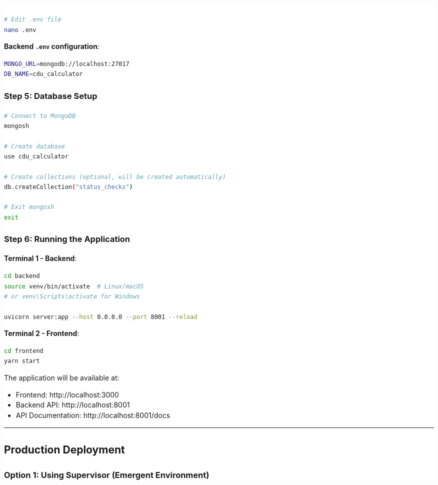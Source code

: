 ```bash

# Edit .env file
nano .env
```

**Backend `.env` configuration**:
```bash
MONGO_URL=mongodb://localhost:27017
DB_NAME=cdu_calculator
```

### Step 5: Database Setup

```bash
# Connect to MongoDB
mongosh

# Create database
use cdu_calculator

# Create collections (optional, will be created automatically)
db.createCollection("status_checks")

# Exit mongosh
exit
```

### Step 6: Running the Application

**Terminal 1 - Backend**:
```bash
cd backend
source venv/bin/activate  # Linux/macOS
# or venv\Scripts\activate for Windows

uvicorn server:app --host 0.0.0.0 --port 8001 --reload
```

**Terminal 2 - Frontend**:
```bash
cd frontend
yarn start
```

The application will be available at:
- Frontend: http://localhost:3000
- Backend API: http://localhost:8001
- API Documentation: http://localhost:8001/docs

---

## Production Deployment

### Option 1: Using Supervisor (Emergent Environment)
